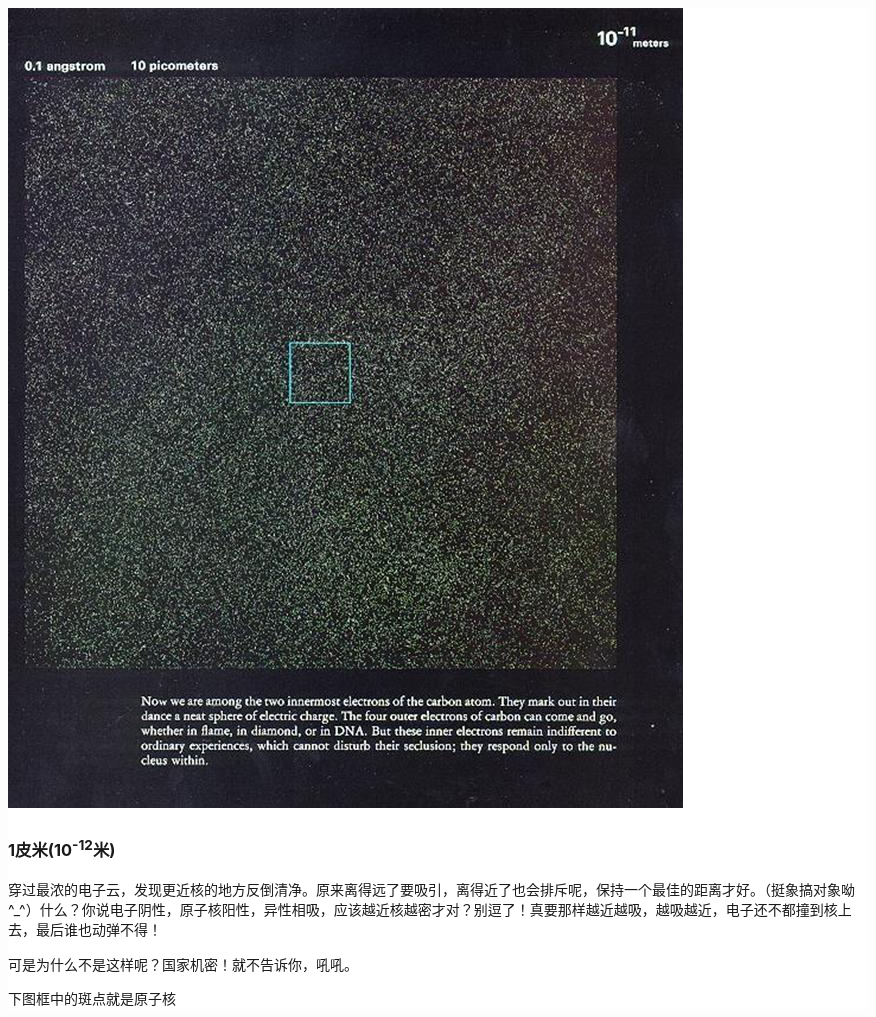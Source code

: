 ![](/pic/从10亿光年到0.1飞米-37.jpg)

### 1皮米(10<sup>-12</sup>米)

穿过最浓的电子云，发现更近核的地方反倒清净。原来离得远了要吸引，离得近了也会排斥呢，保持一个最佳的距离才好。（挺象搞对象呦^_^）什么？你说电子阴性，原子核阳性，异性相吸，应该越近核越密才对？别逗了！真要那样越近越吸，越吸越近，电子还不都撞到核上去，最后谁也动弹不得！

可是为什么不是这样呢？国家机密！就不告诉你，吼吼。

下图框中的斑点就是原子核
